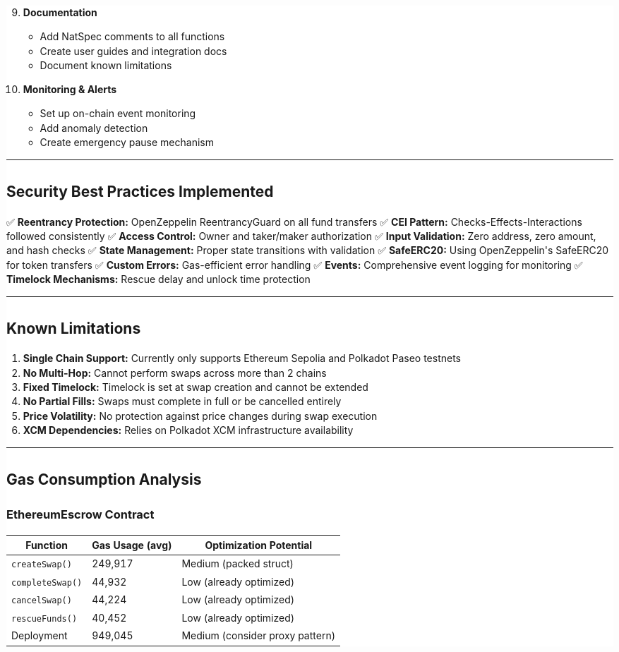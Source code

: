 9. **Documentation**
   - Add NatSpec comments to all functions
   - Create user guides and integration docs
   - Document known limitations

10. **Monitoring & Alerts**
    - Set up on-chain event monitoring
    - Add anomaly detection
    - Create emergency pause mechanism

---

## Security Best Practices Implemented

✅ **Reentrancy Protection:** OpenZeppelin ReentrancyGuard on all fund transfers
✅ **CEI Pattern:** Checks-Effects-Interactions followed consistently
✅ **Access Control:** Owner and taker/maker authorization
✅ **Input Validation:** Zero address, zero amount, and hash checks
✅ **State Management:** Proper state transitions with validation
✅ **SafeERC20:** Using OpenZeppelin's SafeERC20 for token transfers
✅ **Custom Errors:** Gas-efficient error handling
✅ **Events:** Comprehensive event logging for monitoring
✅ **Timelock Mechanisms:** Rescue delay and unlock time protection

---

## Known Limitations

1. **Single Chain Support:** Currently only supports Ethereum Sepolia and Polkadot Paseo testnets
2. **No Multi-Hop:** Cannot perform swaps across more than 2 chains
3. **Fixed Timelock:** Timelock is set at swap creation and cannot be extended
4. **No Partial Fills:** Swaps must complete in full or be cancelled entirely
5. **Price Volatility:** No protection against price changes during swap execution
6. **XCM Dependencies:** Relies on Polkadot XCM infrastructure availability

---

## Gas Consumption Analysis

### EthereumEscrow Contract

| Function | Gas Usage (avg) | Optimization Potential |
|----------|----------------|------------------------|
| `createSwap()` | 249,917 | Medium (packed struct) |
| `completeSwap()` | 44,932 | Low (already optimized) |
| `cancelSwap()` | 44,224 | Low (already optimized) |
| `rescueFunds()` | 40,452 | Low (already optimized) |
| Deployment | 949,045 | Medium (consider proxy pattern) |
